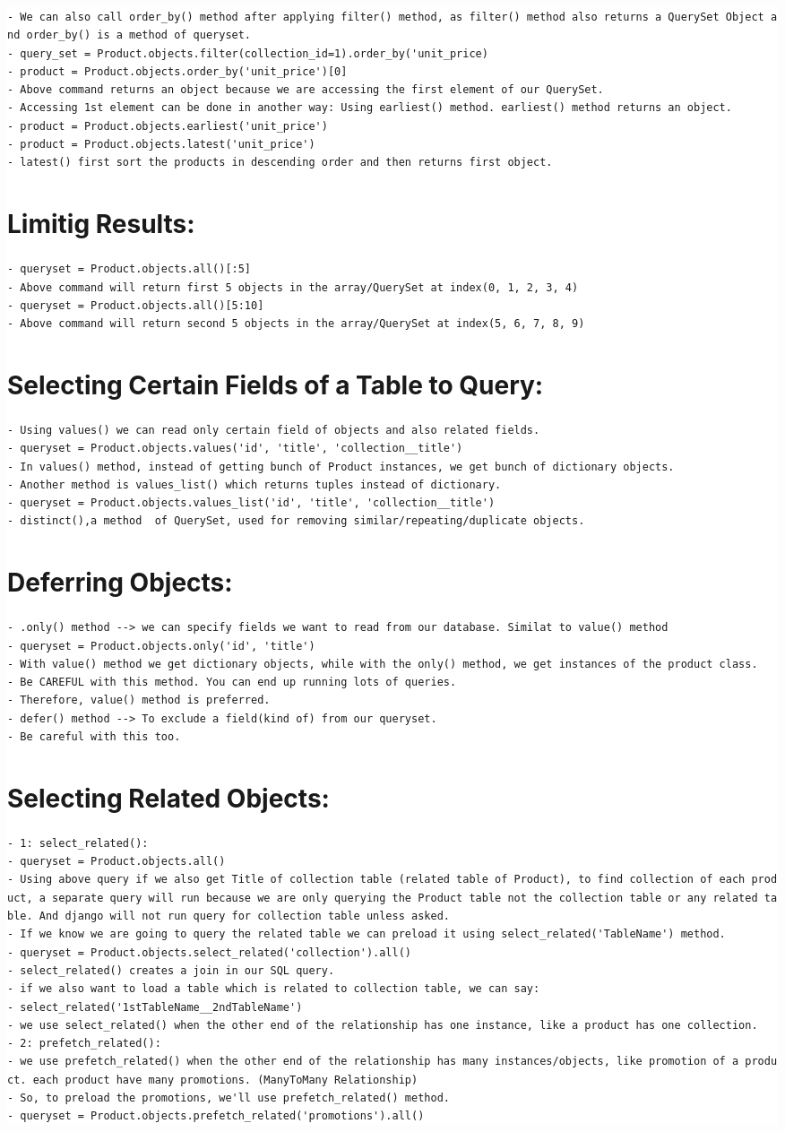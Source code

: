 	- We can also call order_by() method after applying filter() method, as filter() method also returns a QuerySet Object and order_by() is a method of queryset.
	- query_set = Product.objects.filter(collection_id=1).order_by('unit_price)
	- product = Product.objects.order_by('unit_price')[0]
	- Above command returns an object because we are accessing the first element of our QuerySet.
	- Accessing 1st element can be done in another way: Using earliest() method. earliest() method returns an object. 
	- product = Product.objects.earliest('unit_price')
	- product = Product.objects.latest('unit_price')
	- latest() first sort the products in descending order and then returns first object.


# Limitig Results:
	- queryset = Product.objects.all()[:5]
	- Above command will return first 5 objects in the array/QuerySet at index(0, 1, 2, 3, 4)
	- queryset = Product.objects.all()[5:10]
	- Above command will return second 5 objects in the array/QuerySet at index(5, 6, 7, 8, 9)


# Selecting Certain Fields of a Table to Query:
	- Using values() we can read only certain field of objects and also related fields.
	- queryset = Product.objects.values('id', 'title', 'collection__title')
	- In values() method, instead of getting bunch of Product instances, we get bunch of dictionary objects.
	- Another method is values_list() which returns tuples instead of dictionary.
	- queryset = Product.objects.values_list('id', 'title', 'collection__title')
	- distinct(),a method  of QuerySet, used for removing similar/repeating/duplicate objects.


# Deferring Objects:
	- .only() method --> we can specify fields we want to read from our database. Similat to value() method
	- queryset = Product.objects.only('id', 'title')
	- With value() method we get dictionary objects, while with the only() method, we get instances of the product class.
	- Be CAREFUL with this method. You can end up running lots of queries.
	- Therefore, value() method is preferred.
	- defer() method --> To exclude a field(kind of) from our queryset.
	- Be careful with this too.


# Selecting Related Objects:
	- 1: select_related():
	- queryset = Product.objects.all()
	- Using above query if we also get Title of collection table (related table of Product), to find collection of each product, a separate query will run because we are only querying the Product table not the collection table or any related table. And django will not run query for collection table unless asked.
	- If we know we are going to query the related table we can preload it using select_related('TableName') method.
	- queryset = Product.objects.select_related('collection').all()
	- select_related() creates a join in our SQL query.
	- if we also want to load a table which is related to collection table, we can say:
	- select_related('1stTableName__2ndTableName')
	- we use select_related() when the other end of the relationship has one instance, like a product has one collection.
	- 2: prefetch_related():
	- we use prefetch_related() when the other end of the relationship has many instances/objects, like promotion of a product. each product have many promotions. (ManyToMany Relationship)
	- So, to preload the promotions, we'll use prefetch_related() method.
	- queryset = Product.objects.prefetch_related('promotions').all()